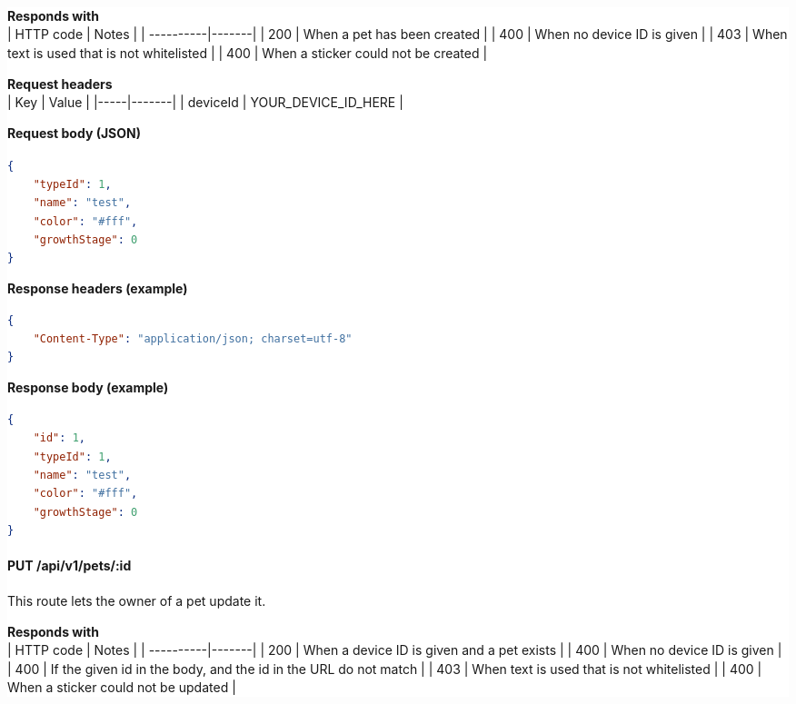 **Responds with**<br/>
| HTTP code | Notes |
| ----------|-------|
| 200 | When a pet has been created |
| 400 | When no device ID is given |
| 403 | When text is used that is not whitelisted |
| 400 | When a sticker could not be created |

**Request headers**<br/>
| Key | Value |
|-----|-------|
| deviceId | YOUR_DEVICE_ID_HERE |

**Request body (JSON)**<br/>
```json
{
    "typeId": 1,
    "name": "test",
    "color": "#fff",
    "growthStage": 0
}
```

**Response headers (example)**<br/>
```json
{
    "Content-Type": "application/json; charset=utf-8"
}
```

**Response body (example)**<br/>
```json
{
    "id": 1,
    "typeId": 1,
    "name": "test",
    "color": "#fff",
    "growthStage": 0
}
```

#### PUT /api/v1/pets/:id
This route lets the owner of a pet update it.

**Responds with**<br/>
| HTTP code | Notes |
| ----------|-------|
| 200 | When a device ID is given and a pet exists |
| 400 | When no device ID is given |
| 400 | If the given id in the body, and the id in the URL do not match |
| 403 | When text is used that is not whitelisted |
| 400 | When a sticker could not be updated |
